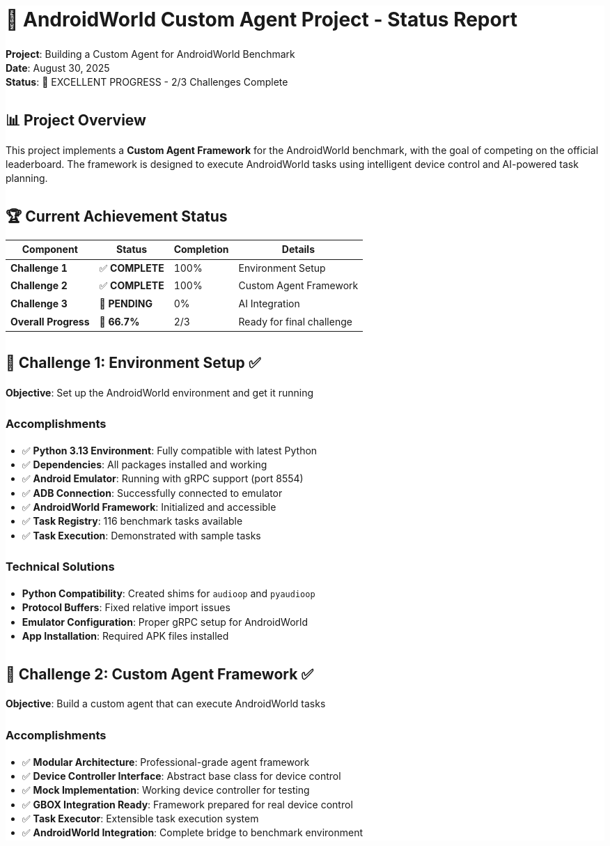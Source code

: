 # 🎯 AndroidWorld Custom Agent Project - Status Report

**Project**: Building a Custom Agent for AndroidWorld Benchmark  
**Date**: August 30, 2025  
**Status**: 🚀 EXCELLENT PROGRESS - 2/3 Challenges Complete

## 📊 Project Overview

This project implements a **Custom Agent Framework** for the AndroidWorld benchmark, with the goal of competing on the official leaderboard. The framework is designed to execute AndroidWorld tasks using intelligent device control and AI-powered task planning.

## 🏆 Current Achievement Status

| Component | Status | Completion | Details |
|-----------|--------|------------|---------|
| **Challenge 1** | ✅ **COMPLETE** | 100% | Environment Setup |
| **Challenge 2** | ✅ **COMPLETE** | 100% | Custom Agent Framework |
| **Challenge 3** | 🔄 **PENDING** | 0% | AI Integration |
| **Overall Progress** | 🚀 **66.7%** | 2/3 | Ready for final challenge |

## 🎯 Challenge 1: Environment Setup ✅

**Objective**: Set up the AndroidWorld environment and get it running

### **Accomplishments**
- ✅ **Python 3.13 Environment**: Fully compatible with latest Python
- ✅ **Dependencies**: All packages installed and working
- ✅ **Android Emulator**: Running with gRPC support (port 8554)
- ✅ **ADB Connection**: Successfully connected to emulator
- ✅ **AndroidWorld Framework**: Initialized and accessible
- ✅ **Task Registry**: 116 benchmark tasks available
- ✅ **Task Execution**: Demonstrated with sample tasks

### **Technical Solutions**
- **Python Compatibility**: Created shims for `audioop` and `pyaudioop`
- **Protocol Buffers**: Fixed relative import issues
- **Emulator Configuration**: Proper gRPC setup for AndroidWorld
- **App Installation**: Required APK files installed

## 🤖 Challenge 2: Custom Agent Framework ✅

**Objective**: Build a custom agent that can execute AndroidWorld tasks

### **Accomplishments**
- ✅ **Modular Architecture**: Professional-grade agent framework
- ✅ **Device Controller Interface**: Abstract base class for device control
- ✅ **Mock Implementation**: Working device controller for testing
- ✅ **GBOX Integration Ready**: Framework prepared for real device control
- ✅ **Task Executor**: Extensible task execution system
- ✅ **AndroidWorld Integration**: Complete bridge to benchmark environment
